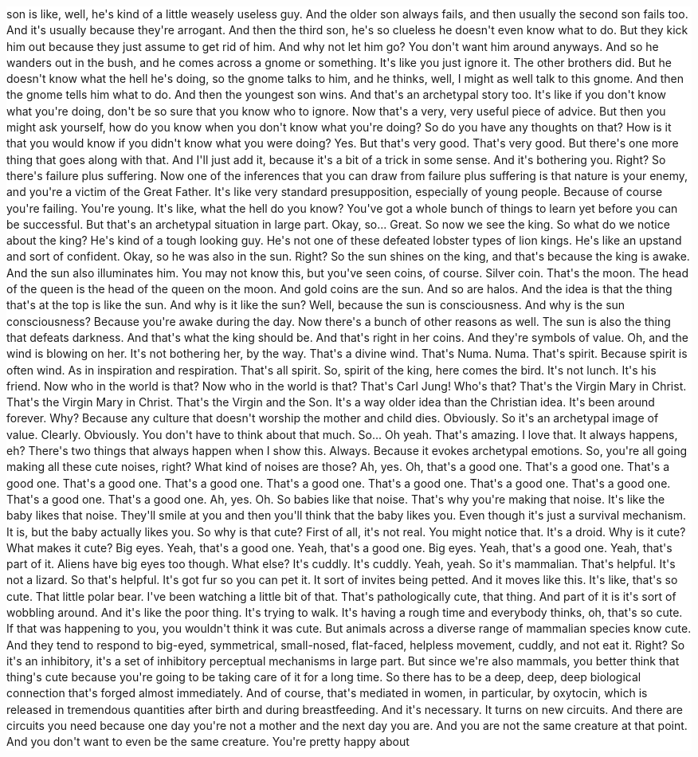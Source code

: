 son is like, well, he's kind of a little weasely useless guy. And the older son always fails, and then usually the second son fails too. And it's usually because they're arrogant. And then the third son, he's so clueless he doesn't even know what to do. But they kick him out because they just assume to get rid of him. And why not let him go? You don't want him around anyways. And so he wanders out in the bush, and he comes across a gnome or something. It's like you just ignore it. The other brothers did. But he doesn't know what the hell he's doing, so the gnome talks to him, and he thinks, well, I might as well talk to this gnome. And then the gnome tells him what to do. And then the youngest son wins. And that's an archetypal story too. It's like if you don't know what you're doing, don't be so sure that you know who to ignore. Now that's a very, very useful piece of advice. But then you might ask yourself, how do you know when you don't know what you're doing? So do you have any thoughts on that? How is it that you would know if you didn't know what you were doing? Yes. But that's very good. That's very good. But there's one more thing that goes along with that. And I'll just add it, because it's a bit of a trick in some sense. And it's bothering you. Right? So there's failure plus suffering. Now one of the inferences that you can draw from failure plus suffering is that nature is your enemy, and you're a victim of the Great Father. It's like very standard presupposition, especially of young people. Because of course you're failing. You're young. It's like, what the hell do you know? You've got a whole bunch of things to learn yet before you can be successful. But that's an archetypal situation in large part. Okay, so... Great. So now we see the king. So what do we notice about the king? He's kind of a tough looking guy. He's not one of these defeated lobster types of lion kings. He's like an upstand and sort of confident. Okay, so he was also in the sun. Right? So the sun shines on the king, and that's because the king is awake. And the sun also illuminates him. You may not know this, but you've seen coins, of course. Silver coin. That's the moon. The head of the queen is the head of the queen on the moon. And gold coins are the sun. And so are halos. And the idea is that the thing that's at the top is like the sun. And why is it like the sun? Well, because the sun is consciousness. And why is the sun consciousness? Because you're awake during the day. Now there's a bunch of other reasons as well. The sun is also the thing that defeats darkness. And that's what the king should be. And that's right in her coins. And they're symbols of value. Oh, and the wind is blowing on her. It's not bothering her, by the way. That's a divine wind. That's Numa. Numa. That's spirit. Because spirit is often wind. As in inspiration and respiration. That's all spirit. So, spirit of the king, here comes the bird. It's not lunch. It's his friend. Now who in the world is that? Now who in the world is that? That's Carl Jung! Who's that? That's the Virgin Mary in Christ. That's the Virgin Mary in Christ. That's the Virgin and the Son. It's a way older idea than the Christian idea. It's been around forever. Why? Because any culture that doesn't worship the mother and child dies. Obviously. So it's an archetypal image of value. Clearly. Obviously. You don't have to think about that much. So... Oh yeah. That's amazing. I love that. It always happens, eh? There's two things that always happen when I show this. Always. Because it evokes archetypal emotions. So, you're all going making all these cute noises, right? What kind of noises are those? Ah, yes. Oh, that's a good one. That's a good one. That's a good one. That's a good one. That's a good one. That's a good one. That's a good one. That's a good one. That's a good one. That's a good one. That's a good one. Ah, yes. Oh. So babies like that noise. That's why you're making that noise. It's like the baby likes that noise. They'll smile at you and then you'll think that the baby likes you. Even though it's just a survival mechanism. It is, but the baby actually likes you. So why is that cute? First of all, it's not real. You might notice that. It's a droid. Why is it cute? What makes it cute? Big eyes. Yeah, that's a good one. Yeah, that's a good one. Big eyes. Yeah, that's a good one. Yeah, that's part of it. Aliens have big eyes too though. What else? It's cuddly. It's cuddly. Yeah, yeah. So it's mammalian. That's helpful. It's not a lizard. So that's helpful. It's got fur so you can pet it. It sort of invites being petted. And it moves like this. It's like, that's so cute. That little polar bear. I've been watching a little bit of that. That's pathologically cute, that thing. And part of it is it's sort of wobbling around. And it's like the poor thing. It's trying to walk. It's having a rough time and everybody thinks, oh, that's so cute. If that was happening to you, you wouldn't think it was cute. But animals across a diverse range of mammalian species know cute. And they tend to respond to big-eyed, symmetrical, small-nosed, flat-faced, helpless movement, cuddly, and not eat it. Right? So it's an inhibitory, it's a set of inhibitory perceptual mechanisms in large part. But since we're also mammals, you better think that thing's cute because you're going to be taking care of it for a long time. So there has to be a deep, deep, deep biological connection that's forged almost immediately. And of course, that's mediated in women, in particular, by oxytocin, which is released in tremendous quantities after birth and during breastfeeding. And it's necessary. It turns on new circuits. And there are circuits you need because one day you're not a mother and the next day you are. And you are not the same creature at that point. And you don't want to even be the same creature. You're pretty happy about